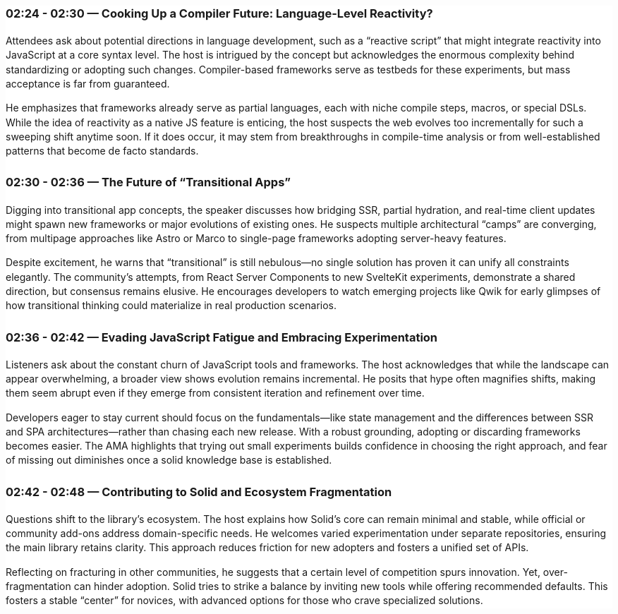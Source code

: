 ### 02:24 - 02:30 — Cooking Up a Compiler Future: Language-Level Reactivity?

Attendees ask about potential directions in language development, such as a “reactive script” that might integrate reactivity into JavaScript at a core syntax level. The host is intrigued by the concept but acknowledges the enormous complexity behind standardizing or adopting such changes. Compiler-based frameworks serve as testbeds for these experiments, but mass acceptance is far from guaranteed.

He emphasizes that frameworks already serve as partial languages, each with niche compile steps, macros, or special DSLs. While the idea of reactivity as a native JS feature is enticing, the host suspects the web evolves too incrementally for such a sweeping shift anytime soon. If it does occur, it may stem from breakthroughs in compile-time analysis or from well-established patterns that become de facto standards.

### 02:30 - 02:36 — The Future of “Transitional Apps”

Digging into transitional app concepts, the speaker discusses how bridging SSR, partial hydration, and real-time client updates might spawn new frameworks or major evolutions of existing ones. He suspects multiple architectural “camps” are converging, from multipage approaches like Astro or Marco to single-page frameworks adopting server-heavy features.

Despite excitement, he warns that “transitional” is still nebulous—no single solution has proven it can unify all constraints elegantly. The community’s attempts, from React Server Components to new SvelteKit experiments, demonstrate a shared direction, but consensus remains elusive. He encourages developers to watch emerging projects like Qwik for early glimpses of how transitional thinking could materialize in real production scenarios.

### 02:36 - 02:42 — Evading JavaScript Fatigue and Embracing Experimentation

Listeners ask about the constant churn of JavaScript tools and frameworks. The host acknowledges that while the landscape can appear overwhelming, a broader view shows evolution remains incremental. He posits that hype often magnifies shifts, making them seem abrupt even if they emerge from consistent iteration and refinement over time.

Developers eager to stay current should focus on the fundamentals—like state management and the differences between SSR and SPA architectures—rather than chasing each new release. With a robust grounding, adopting or discarding frameworks becomes easier. The AMA highlights that trying out small experiments builds confidence in choosing the right approach, and fear of missing out diminishes once a solid knowledge base is established.

### 02:42 - 02:48 — Contributing to Solid and Ecosystem Fragmentation

Questions shift to the library’s ecosystem. The host explains how Solid’s core can remain minimal and stable, while official or community add-ons address domain-specific needs. He welcomes varied experimentation under separate repositories, ensuring the main library retains clarity. This approach reduces friction for new adopters and fosters a unified set of APIs.

Reflecting on fracturing in other communities, he suggests that a certain level of competition spurs innovation. Yet, over-fragmentation can hinder adoption. Solid tries to strike a balance by inviting new tools while offering recommended defaults. This fosters a stable “center” for novices, with advanced options for those who crave specialized solutions.

